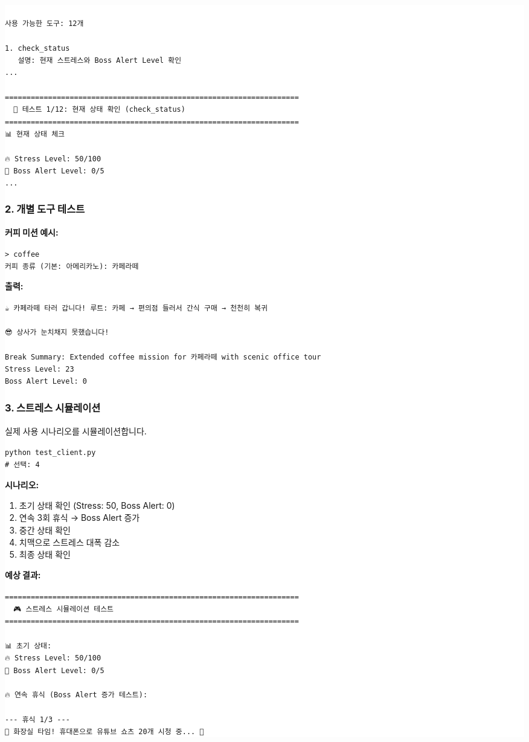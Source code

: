 ```

사용 가능한 도구: 12개

1. check_status
   설명: 현재 스트레스와 Boss Alert Level 확인
...

====================================================================
  🧪 테스트 1/12: 현재 상태 확인 (check_status)
====================================================================
📊 현재 상태 체크

🔥 Stress Level: 50/100
👀 Boss Alert Level: 0/5
...
```

### 2. 개별 도구 테스트

**커피 미션 예시:**

```
> coffee
커피 종류 (기본: 아메리카노): 카페라떼
```

**출력:**
```
☕ 카페라떼 타러 갑니다! 루트: 카페 → 편의점 들러서 간식 구매 → 천천히 복귀

😎 상사가 눈치채지 못했습니다!

Break Summary: Extended coffee mission for 카페라떼 with scenic office tour
Stress Level: 23
Boss Alert Level: 0
```

### 3. 스트레스 시뮬레이션

실제 사용 시나리오를 시뮬레이션합니다.

```
python test_client.py
# 선택: 4
```

**시나리오:**
1. 초기 상태 확인 (Stress: 50, Boss Alert: 0)
2. 연속 3회 휴식 → Boss Alert 증가
3. 중간 상태 확인
4. 치맥으로 스트레스 대폭 감소
5. 최종 상태 확인

**예상 결과:**
```
====================================================================
  🎮 스트레스 시뮬레이션 테스트
====================================================================

📊 초기 상태:
🔥 Stress Level: 50/100
👀 Boss Alert Level: 0/5

🔥 연속 휴식 (Boss Alert 증가 테스트):

--- 휴식 1/3 ---
🚽 화장실 타임! 휴대폰으로 유튜브 쇼츠 20개 시청 중... 📱
```